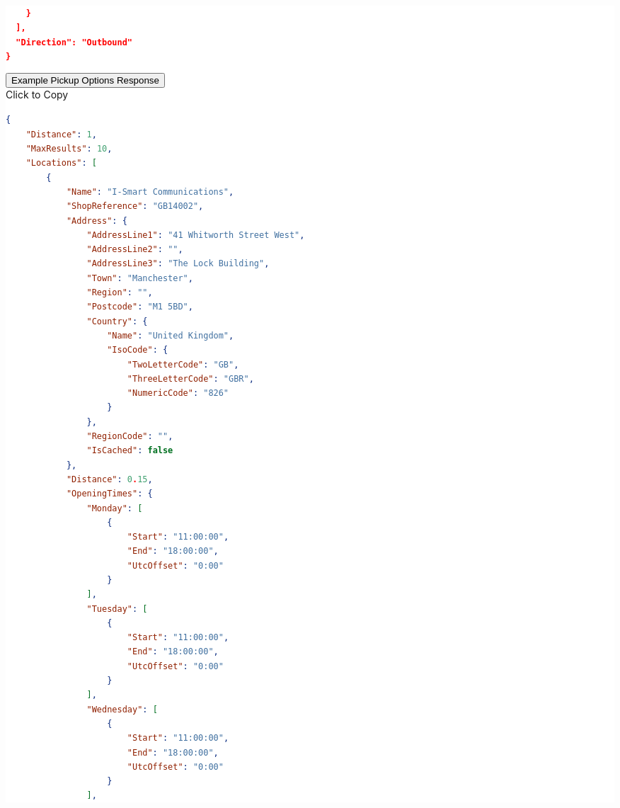 ```json
    }
  ],
  "Direction": "Outbound"
}
```

</div>  

<div class="tab">
    <button class="staticTabButton">Example Pickup Options Response</button>
    <div class="copybutton" onclick="CopyToClipboard('pickupOptionsResponse')">Click to Copy</div>
</div>

<div id="pickupOptionsResponse" class="staticTabContent" onclick="CopyToClipboard('pickupOptionsResponse')">

```json
{
    "Distance": 1,
    "MaxResults": 10,
    "Locations": [
        {
            "Name": "I-Smart Communications",
            "ShopReference": "GB14002",
            "Address": {
                "AddressLine1": "41 Whitworth Street West",
                "AddressLine2": "",
                "AddressLine3": "The Lock Building",
                "Town": "Manchester",
                "Region": "",
                "Postcode": "M1 5BD",
                "Country": {
                    "Name": "United Kingdom",
                    "IsoCode": {
                        "TwoLetterCode": "GB",
                        "ThreeLetterCode": "GBR",
                        "NumericCode": "826"
                    }
                },
                "RegionCode": "",
                "IsCached": false
            },
            "Distance": 0.15,
            "OpeningTimes": {
                "Monday": [
                    {
                        "Start": "11:00:00",
                        "End": "18:00:00",
                        "UtcOffset": "0:00"
                    }
                ],
                "Tuesday": [
                    {
                        "Start": "11:00:00",
                        "End": "18:00:00",
                        "UtcOffset": "0:00"
                    }
                ],
                "Wednesday": [
                    {
                        "Start": "11:00:00",
                        "End": "18:00:00",
                        "UtcOffset": "0:00"
                    }
                ],
```